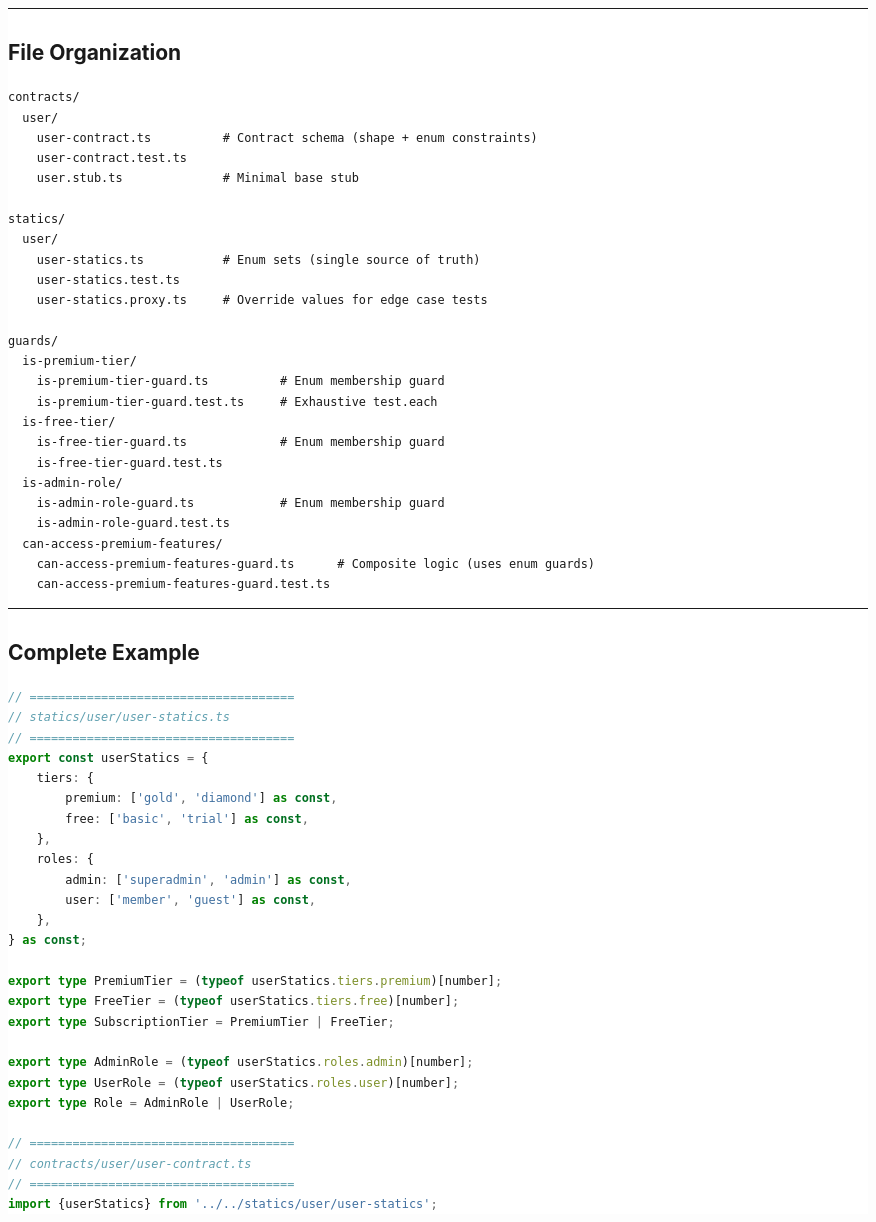 
---

## File Organization

```
contracts/
  user/
    user-contract.ts          # Contract schema (shape + enum constraints)
    user-contract.test.ts
    user.stub.ts              # Minimal base stub

statics/
  user/
    user-statics.ts           # Enum sets (single source of truth)
    user-statics.test.ts
    user-statics.proxy.ts     # Override values for edge case tests

guards/
  is-premium-tier/
    is-premium-tier-guard.ts          # Enum membership guard
    is-premium-tier-guard.test.ts     # Exhaustive test.each
  is-free-tier/
    is-free-tier-guard.ts             # Enum membership guard
    is-free-tier-guard.test.ts
  is-admin-role/
    is-admin-role-guard.ts            # Enum membership guard
    is-admin-role-guard.test.ts
  can-access-premium-features/
    can-access-premium-features-guard.ts      # Composite logic (uses enum guards)
    can-access-premium-features-guard.test.ts
```

---

## Complete Example

```typescript
// =====================================
// statics/user/user-statics.ts
// =====================================
export const userStatics = {
    tiers: {
        premium: ['gold', 'diamond'] as const,
        free: ['basic', 'trial'] as const,
    },
    roles: {
        admin: ['superadmin', 'admin'] as const,
        user: ['member', 'guest'] as const,
    },
} as const;

export type PremiumTier = (typeof userStatics.tiers.premium)[number];
export type FreeTier = (typeof userStatics.tiers.free)[number];
export type SubscriptionTier = PremiumTier | FreeTier;

export type AdminRole = (typeof userStatics.roles.admin)[number];
export type UserRole = (typeof userStatics.roles.user)[number];
export type Role = AdminRole | UserRole;

// =====================================
// contracts/user/user-contract.ts
// =====================================
import {userStatics} from '../../statics/user/user-statics';
```